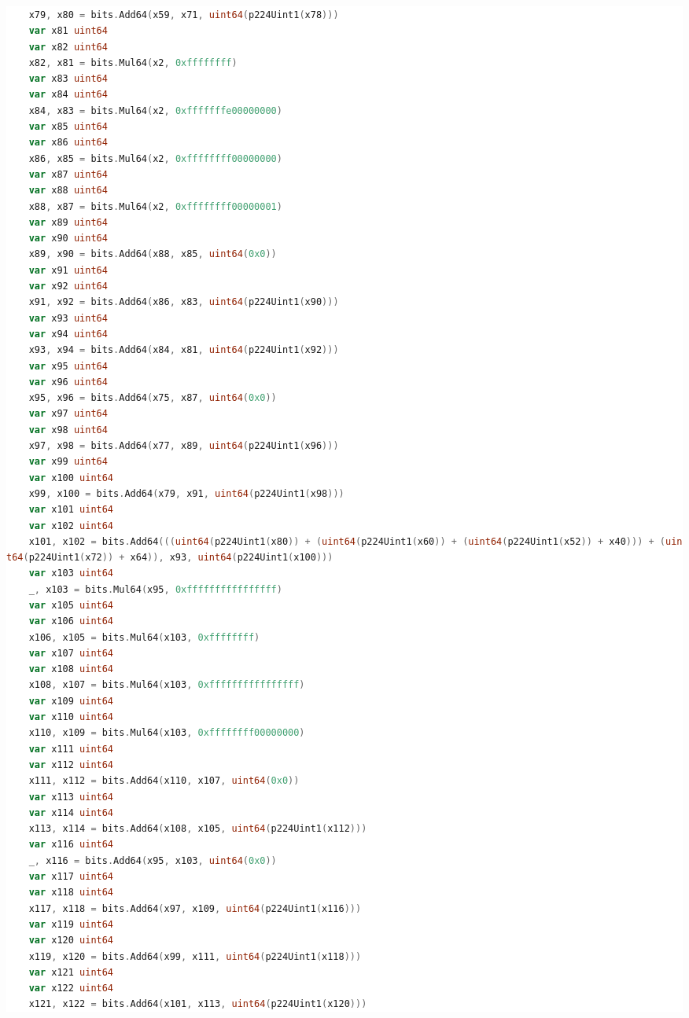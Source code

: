 ```go
	x79, x80 = bits.Add64(x59, x71, uint64(p224Uint1(x78)))
	var x81 uint64
	var x82 uint64
	x82, x81 = bits.Mul64(x2, 0xffffffff)
	var x83 uint64
	var x84 uint64
	x84, x83 = bits.Mul64(x2, 0xfffffffe00000000)
	var x85 uint64
	var x86 uint64
	x86, x85 = bits.Mul64(x2, 0xffffffff00000000)
	var x87 uint64
	var x88 uint64
	x88, x87 = bits.Mul64(x2, 0xffffffff00000001)
	var x89 uint64
	var x90 uint64
	x89, x90 = bits.Add64(x88, x85, uint64(0x0))
	var x91 uint64
	var x92 uint64
	x91, x92 = bits.Add64(x86, x83, uint64(p224Uint1(x90)))
	var x93 uint64
	var x94 uint64
	x93, x94 = bits.Add64(x84, x81, uint64(p224Uint1(x92)))
	var x95 uint64
	var x96 uint64
	x95, x96 = bits.Add64(x75, x87, uint64(0x0))
	var x97 uint64
	var x98 uint64
	x97, x98 = bits.Add64(x77, x89, uint64(p224Uint1(x96)))
	var x99 uint64
	var x100 uint64
	x99, x100 = bits.Add64(x79, x91, uint64(p224Uint1(x98)))
	var x101 uint64
	var x102 uint64
	x101, x102 = bits.Add64(((uint64(p224Uint1(x80)) + (uint64(p224Uint1(x60)) + (uint64(p224Uint1(x52)) + x40))) + (uint64(p224Uint1(x72)) + x64)), x93, uint64(p224Uint1(x100)))
	var x103 uint64
	_, x103 = bits.Mul64(x95, 0xffffffffffffffff)
	var x105 uint64
	var x106 uint64
	x106, x105 = bits.Mul64(x103, 0xffffffff)
	var x107 uint64
	var x108 uint64
	x108, x107 = bits.Mul64(x103, 0xffffffffffffffff)
	var x109 uint64
	var x110 uint64
	x110, x109 = bits.Mul64(x103, 0xffffffff00000000)
	var x111 uint64
	var x112 uint64
	x111, x112 = bits.Add64(x110, x107, uint64(0x0))
	var x113 uint64
	var x114 uint64
	x113, x114 = bits.Add64(x108, x105, uint64(p224Uint1(x112)))
	var x116 uint64
	_, x116 = bits.Add64(x95, x103, uint64(0x0))
	var x117 uint64
	var x118 uint64
	x117, x118 = bits.Add64(x97, x109, uint64(p224Uint1(x116)))
	var x119 uint64
	var x120 uint64
	x119, x120 = bits.Add64(x99, x111, uint64(p224Uint1(x118)))
	var x121 uint64
	var x122 uint64
	x121, x122 = bits.Add64(x101, x113, uint64(p224Uint1(x120)))
```